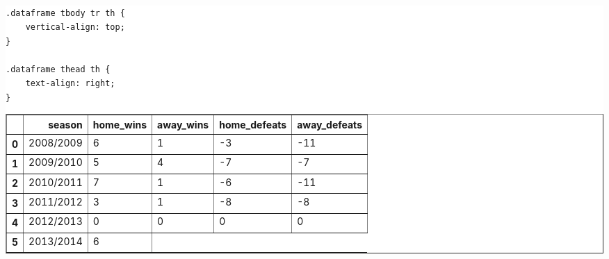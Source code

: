     .dataframe tbody tr th {
        vertical-align: top;
    }

    .dataframe thead th {
        text-align: right;
    }
</style>
<table border="1" class="dataframe">
  <thead>
    <tr style="text-align: right;">
      <th></th>
      <th>season</th>
      <th>home_wins</th>
      <th>away_wins</th>
      <th>home_defeats</th>
      <th>away_defeats</th>
    </tr>
  </thead>
  <tbody>
    <tr>
      <th>0</th>
      <td>2008/2009</td>
      <td>6</td>
      <td>1</td>
      <td>-3</td>
      <td>-11</td>
    </tr>
    <tr>
      <th>1</th>
      <td>2009/2010</td>
      <td>5</td>
      <td>4</td>
      <td>-7</td>
      <td>-7</td>
    </tr>
    <tr>
      <th>2</th>
      <td>2010/2011</td>
      <td>7</td>
      <td>1</td>
      <td>-6</td>
      <td>-11</td>
    </tr>
    <tr>
      <th>3</th>
      <td>2011/2012</td>
      <td>3</td>
      <td>1</td>
      <td>-8</td>
      <td>-8</td>
    </tr>
    <tr>
      <th>4</th>
      <td>2012/2013</td>
      <td>0</td>
      <td>0</td>
      <td>0</td>
      <td>0</td>
    </tr>
    <tr>
      <th>5</th>
      <td>2013/2014</td>
      <td>6</td>